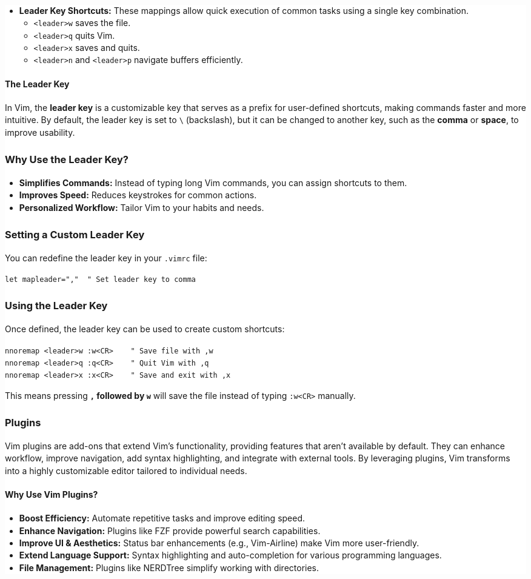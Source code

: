 - **Leader Key Shortcuts:** These mappings allow quick execution of common tasks using a single key combination.
  - `<leader>w` saves the file.
  - `<leader>q` quits Vim.
  - `<leader>x` saves and quits.
  - `<leader>n` and `<leader>p` navigate buffers efficiently.

#### The Leader Key

In Vim, the **leader key** is a customizable key that serves as a prefix for user-defined shortcuts, making commands faster and more intuitive. By default, the leader key is set to `\` (backslash), but it can be changed to another key, such as the **comma** or **space**, to improve usability.

### **Why Use the Leader Key?**

- **Simplifies Commands:** Instead of typing long Vim commands, you can assign shortcuts to them.
- **Improves Speed:** Reduces keystrokes for common actions.
- **Personalized Workflow:** Tailor Vim to your habits and needs.

### **Setting a Custom Leader Key**

You can redefine the leader key in your `.vimrc` file:

```vim
let mapleader=","  " Set leader key to comma
```

### **Using the Leader Key**

Once defined, the leader key can be used to create custom shortcuts:

```vim
nnoremap <leader>w :w<CR>    " Save file with ,w
nnoremap <leader>q :q<CR>    " Quit Vim with ,q
nnoremap <leader>x :x<CR>    " Save and exit with ,x
```

This means pressing **`,` followed by `w`** will save the file instead of typing `:w<CR>` manually.

### **Plugins**

Vim plugins are add-ons that extend Vim’s functionality, providing features that aren’t available by default. They can enhance workflow, improve navigation, add syntax highlighting, and integrate with external tools. By leveraging plugins, Vim transforms into a highly customizable editor tailored to individual needs.

#### **Why Use Vim Plugins?**

- **Boost Efficiency:** Automate repetitive tasks and improve editing speed.
- **Enhance Navigation:** Plugins like FZF provide powerful search capabilities.
- **Improve UI & Aesthetics:** Status bar enhancements (e.g., Vim-Airline) make Vim more user-friendly.
- **Extend Language Support:** Syntax highlighting and auto-completion for various programming languages.
- **File Management:** Plugins like NERDTree simplify working with directories.
